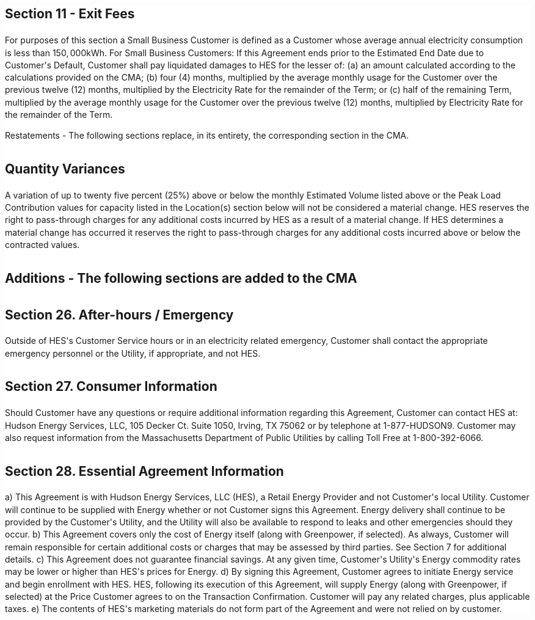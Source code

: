 ## Section 11 - Exit Fees

For purposes of this section a Small Business Customer is defined as a Customer whose average annual electricity consumption is less than $150,000 \mathrm{kWh}$.
For Small Business Customers: If this Agreement ends prior to the Estimated End Date due to Customer's Default, Customer shall pay liquidated damages to HES for the lesser of: (a) an amount calculated according to the calculations provided on the CMA; (b) four (4) months, multiplied by the average monthly usage for the Customer over the previous twelve (12) months, multiplied by the Electricity Rate for the remainder of the Term; or (c) half of the remaining Term, multiplied by the average monthly usage for the Customer over the previous twelve (12) months, multiplied by Electricity Rate for the remainder of the Term.

Restatements - The following sections replace, in its entirety, the corresponding section in the CMA.

## Quantity Variances

A variation of up to twenty five percent (25\%) above or below the monthly Estimated Volume listed above or the Peak Load Contribution values for capacity listed in the Location(s) section below will not be considered a material change. HES reserves the right to pass-through charges for any additional costs incurred by HES as a result of a material change. If HES determines a material change has occurred it reserves the right to pass-through charges for any additional costs incurred above or below the contracted values.

## Additions - The following sections are added to the CMA

## Section 26. After-hours / Emergency

Outside of HES's Customer Service hours or in an electricity related emergency, Customer shall contact the appropriate emergency personnel or the Utility, if appropriate, and not HES.

## Section 27. Consumer Information

Should Customer have any questions or require additional information regarding this Agreement, Customer can contact HES at: Hudson Energy Services, LLC, 105 Decker Ct. Suite 1050, Irving, TX 75062 or by telephone at 1-877-HUDSON9. Customer may also request information from the Massachusetts Department of Public Utilities by calling Toll Free at 1-800-392-6066.

## Section 28. Essential Agreement Information

a) This Agreement is with Hudson Energy Services, LLC (HES), a Retail Energy Provider and not Customer's local Utility. Customer will continue to be supplied with Energy whether or not Customer signs this Agreement. Energy delivery shall continue to be provided by the Customer's Utility, and the Utility will also be available to respond to leaks and other emergencies should they occur.
b) This Agreement covers only the cost of Energy itself (along with Greenpower, if selected). As always, Customer will remain responsible for certain additional costs or charges that may be assessed by third parties. See Section 7 for additional details.
c) This Agreement does not guarantee financial savings. At any given time, Customer's Utility's Energy commodity rates may be lower or higher than HES's prices for Energy.
d) By signing this Agreement, Customer agrees to initiate Energy service and begin enrollment with HES. HES, following its execution of this Agreement, will supply Energy (along with Greenpower, if selected) at the Price Customer agrees to on the Transaction Confirmation. Customer will pay any related charges, plus applicable taxes.
e) The contents of HES's marketing materials do not form part of the Agreement and were not relied on by customer.
